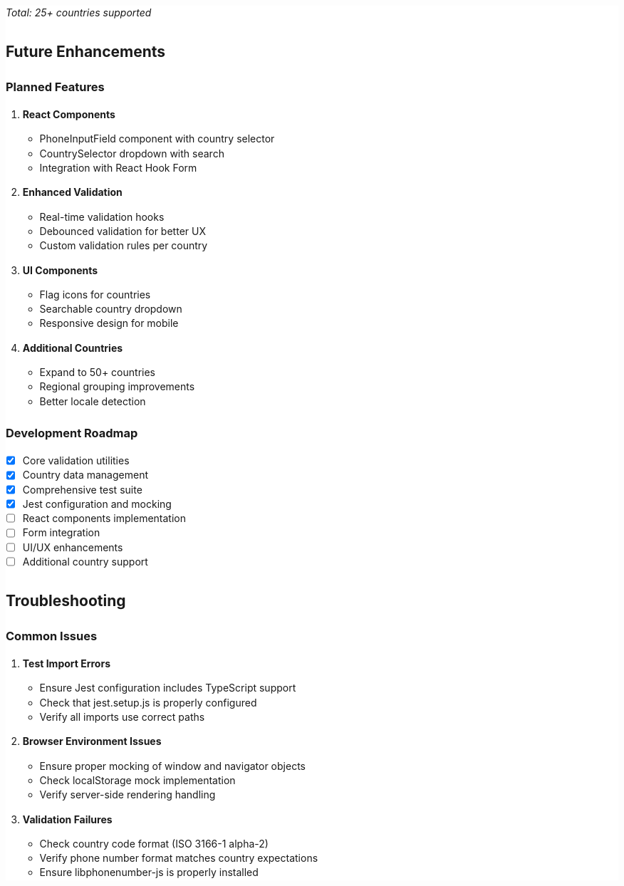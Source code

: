 *Total: 25+ countries supported*

## Future Enhancements

### Planned Features

1. **React Components**
   - PhoneInputField component with country selector
   - CountrySelector dropdown with search
   - Integration with React Hook Form

2. **Enhanced Validation**
   - Real-time validation hooks
   - Debounced validation for better UX
   - Custom validation rules per country

3. **UI Components**
   - Flag icons for countries
   - Searchable country dropdown
   - Responsive design for mobile

4. **Additional Countries**
   - Expand to 50+ countries
   - Regional grouping improvements
   - Better locale detection

### Development Roadmap

- [x] Core validation utilities
- [x] Country data management
- [x] Comprehensive test suite
- [x] Jest configuration and mocking
- [ ] React components implementation
- [ ] Form integration
- [ ] UI/UX enhancements
- [ ] Additional country support

## Troubleshooting

### Common Issues

1. **Test Import Errors**
   - Ensure Jest configuration includes TypeScript support
   - Check that jest.setup.js is properly configured
   - Verify all imports use correct paths

2. **Browser Environment Issues**
   - Ensure proper mocking of window and navigator objects
   - Check localStorage mock implementation
   - Verify server-side rendering handling

3. **Validation Failures**
   - Check country code format (ISO 3166-1 alpha-2)
   - Verify phone number format matches country expectations
   - Ensure libphonenumber-js is properly installed
